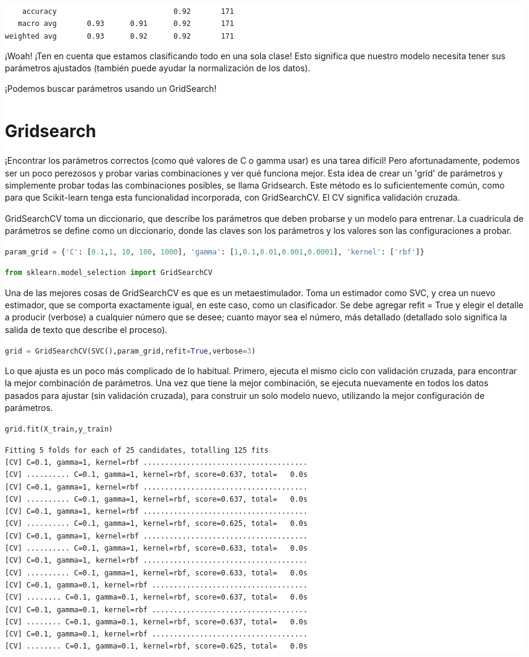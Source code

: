        accuracy                           0.92       171
       macro avg       0.93      0.91      0.92       171
    weighted avg       0.93      0.92      0.92       171
    
    

¡Woah! ¡Ten en cuenta que estamos clasificando todo en una sola clase! Esto significa que nuestro modelo necesita tener sus parámetros ajustados (también puede ayudar la normalización de los datos).

¡Podemos buscar parámetros usando un GridSearch!

# Gridsearch


¡Encontrar los parámetros correctos (como qué valores de C o gamma usar) es una tarea difícil! Pero afortunadamente, podemos ser un poco perezosos y probar varias combinaciones y ver qué funciona mejor. Esta idea de crear un 'grid' de parámetros y simplemente probar todas las combinaciones posibles, se llama Gridsearch. Este método es lo suficientemente común, como para que Scikit-learn tenga esta funcionalidad incorporada, con GridSearchCV. El CV significa validación cruzada.

GridSearchCV toma un diccionario, que describe los parámetros que deben probarse y un modelo para entrenar. La cuadrícula de parámetros se define como un diccionario, donde las claves son los parámetros y los valores son las configuraciones a probar.


```python
param_grid = {'C': [0.1,1, 10, 100, 1000], 'gamma': [1,0.1,0.01,0.001,0.0001], 'kernel': ['rbf']} 
```


```python
from sklearn.model_selection import GridSearchCV
```

Una de las mejores cosas de GridSearchCV es que es un metaestimulador. Toma un estimador como SVC, y crea un nuevo estimador, que se comporta exactamente igual, en este caso, como un clasificador. Se debe agregar refit = True y elegir el detalle a producir (verbose) a cualquier número que se desee; cuanto mayor sea el número, más detallado (detallado solo significa la salida de texto que describe el proceso).


```python
grid = GridSearchCV(SVC(),param_grid,refit=True,verbose=3)
```

Lo que ajusta es un poco más complicado de lo habitual. Primero, ejecuta el mismo ciclo con validación cruzada, para encontrar la mejor combinación de parámetros. Una vez que tiene la mejor combinación, se ejecuta nuevamente en todos los datos pasados para ajustar (sin validación cruzada), para construir un solo modelo nuevo, utilizando la mejor configuración de parámetros.


```python
grid.fit(X_train,y_train)
```

    Fitting 5 folds for each of 25 candidates, totalling 125 fits
    [CV] C=0.1, gamma=1, kernel=rbf ......................................
    [CV] .......... C=0.1, gamma=1, kernel=rbf, score=0.637, total=   0.0s
    [CV] C=0.1, gamma=1, kernel=rbf ......................................
    [CV] .......... C=0.1, gamma=1, kernel=rbf, score=0.637, total=   0.0s
    [CV] C=0.1, gamma=1, kernel=rbf ......................................
    [CV] .......... C=0.1, gamma=1, kernel=rbf, score=0.625, total=   0.0s
    [CV] C=0.1, gamma=1, kernel=rbf ......................................
    [CV] .......... C=0.1, gamma=1, kernel=rbf, score=0.633, total=   0.0s
    [CV] C=0.1, gamma=1, kernel=rbf ......................................
    [CV] .......... C=0.1, gamma=1, kernel=rbf, score=0.633, total=   0.0s
    [CV] C=0.1, gamma=0.1, kernel=rbf ....................................
    [CV] ........ C=0.1, gamma=0.1, kernel=rbf, score=0.637, total=   0.0s
    [CV] C=0.1, gamma=0.1, kernel=rbf ....................................
    [CV] ........ C=0.1, gamma=0.1, kernel=rbf, score=0.637, total=   0.0s
    [CV] C=0.1, gamma=0.1, kernel=rbf ....................................
    [CV] ........ C=0.1, gamma=0.1, kernel=rbf, score=0.625, total=   0.0s